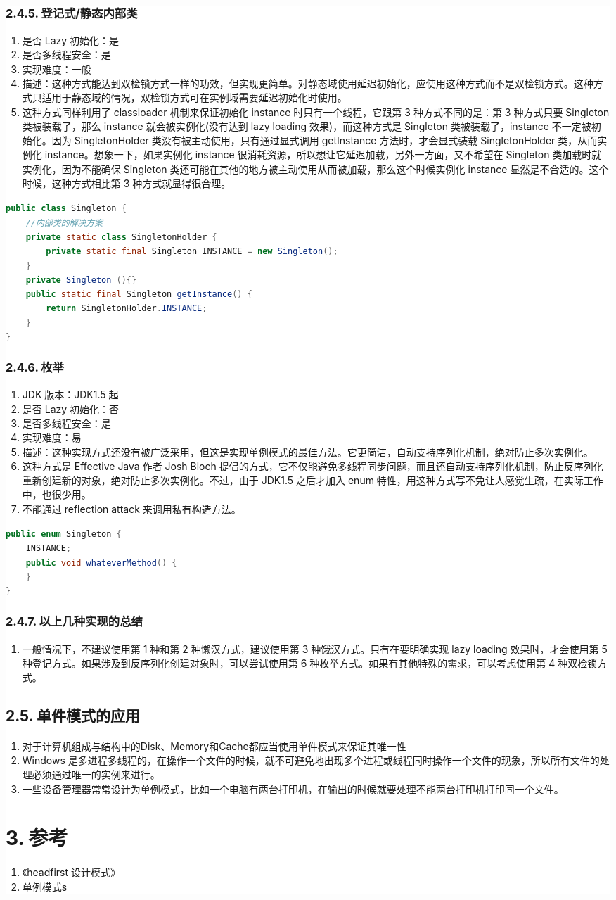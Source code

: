 ### 2.4.5. 登记式/静态内部类
1. 是否 Lazy 初始化：是
2. 是否多线程安全：是
3. 实现难度：一般
4. 描述：这种方式能达到双检锁方式一样的功效，但实现更简单。对静态域使用延迟初始化，应使用这种方式而不是双检锁方式。这种方式只适用于静态域的情况，双检锁方式可在实例域需要延迟初始化时使用。
5. 这种方式同样利用了 classloader 机制来保证初始化 instance 时只有一个线程，它跟第 3 种方式不同的是：第 3 种方式只要 Singleton 类被装载了，那么 instance 就会被实例化(没有达到 lazy loading 效果)，而这种方式是 Singleton 类被装载了，instance 不一定被初始化。因为 SingletonHolder 类没有被主动使用，只有通过显式调用 getInstance 方法时，才会显式装载 SingletonHolder 类，从而实例化 instance。想象一下，如果实例化 instance 很消耗资源，所以想让它延迟加载，另外一方面，又不希望在 Singleton 类加载时就实例化，因为不能确保 Singleton 类还可能在其他的地方被主动使用从而被加载，那么这个时候实例化 instance 显然是不合适的。这个时候，这种方式相比第 3 种方式就显得很合理。
```java
public class Singleton {  
    //内部类的解决方案
    private static class SingletonHolder {  
        private static final Singleton INSTANCE = new Singleton();  
    }  
    private Singleton (){}  
    public static final Singleton getInstance() {  
        return SingletonHolder.INSTANCE;  
    }  
}
```

### 2.4.6. 枚举
1. JDK 版本：JDK1.5 起
2. 是否 Lazy 初始化：否
3. 是否多线程安全：是
4. 实现难度：易
5. 描述：这种实现方式还没有被广泛采用，但这是实现单例模式的最佳方法。它更简洁，自动支持序列化机制，绝对防止多次实例化。
6. 这种方式是 Effective Java 作者 Josh Bloch 提倡的方式，它不仅能避免多线程同步问题，而且还自动支持序列化机制，防止反序列化重新创建新的对象，绝对防止多次实例化。不过，由于 JDK1.5 之后才加入 enum 特性，用这种方式写不免让人感觉生疏，在实际工作中，也很少用。
7. 不能通过 reflection attack 来调用私有构造方法。
```java
public enum Singleton {  
    INSTANCE;  
    public void whateverMethod() {  
    }  
}
```

### 2.4.7. 以上几种实现的总结
1. 一般情况下，不建议使用第 1 种和第 2 种懒汉方式，建议使用第 3 种饿汉方式。只有在要明确实现 lazy loading 效果时，才会使用第 5 种登记方式。如果涉及到反序列化创建对象时，可以尝试使用第 6 种枚举方式。如果有其他特殊的需求，可以考虑使用第 4 种双检锁方式。

## 2.5. 单件模式的应用
1. 对于计算机组成与结构中的Disk、Memory和Cache都应当使用单件模式来保证其唯一性
2. Windows 是多进程多线程的，在操作一个文件的时候，就不可避免地出现多个进程或线程同时操作一个文件的现象，所以所有文件的处理必须通过唯一的实例来进行。
3. 一些设备管理器常常设计为单例模式，比如一个电脑有两台打印机，在输出的时候就要处理不能两台打印机打印同一个文件。 

# 3. 参考
1. 《headfirst 设计模式》
2. <a href = "https://www.runoob.com/design-pattern/singleton-pattern.html">单例模式s</a>